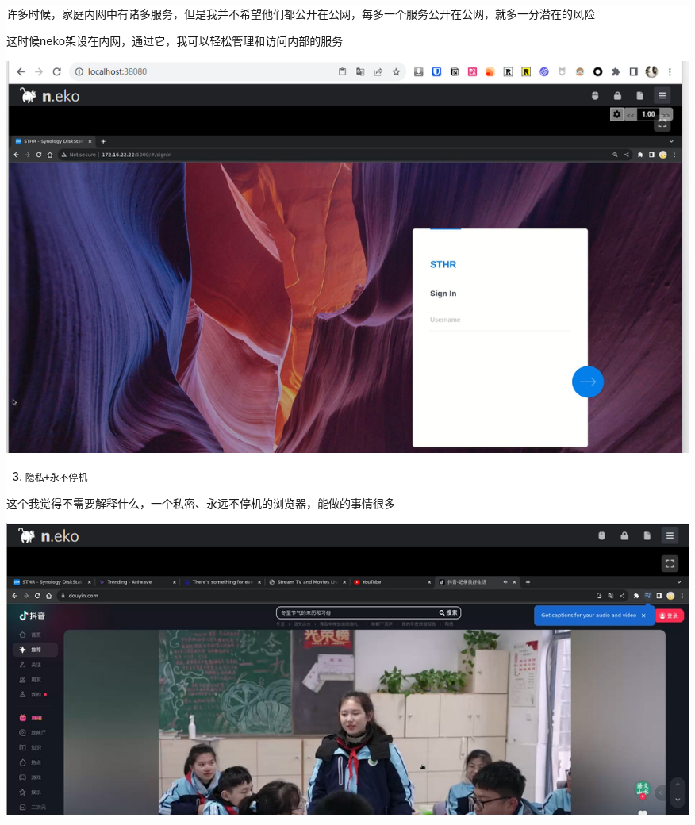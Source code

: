 许多时候，家庭内网中有诸多服务，但是我并不希望他们都公开在公网，每多一个服务公开在公网，就多一分潜在的风险

这时候neko架设在内网，通过它，我可以轻松管理和访问内部的服务

![image-20231227094106038](image-20231227094106038.png)



3. `隐私+永不停机`

这个我觉得不需要解释什么，一个私密、永远不停机的浏览器，能做的事情很多

![image-20231227094632304](image-20231227094632304.png)
